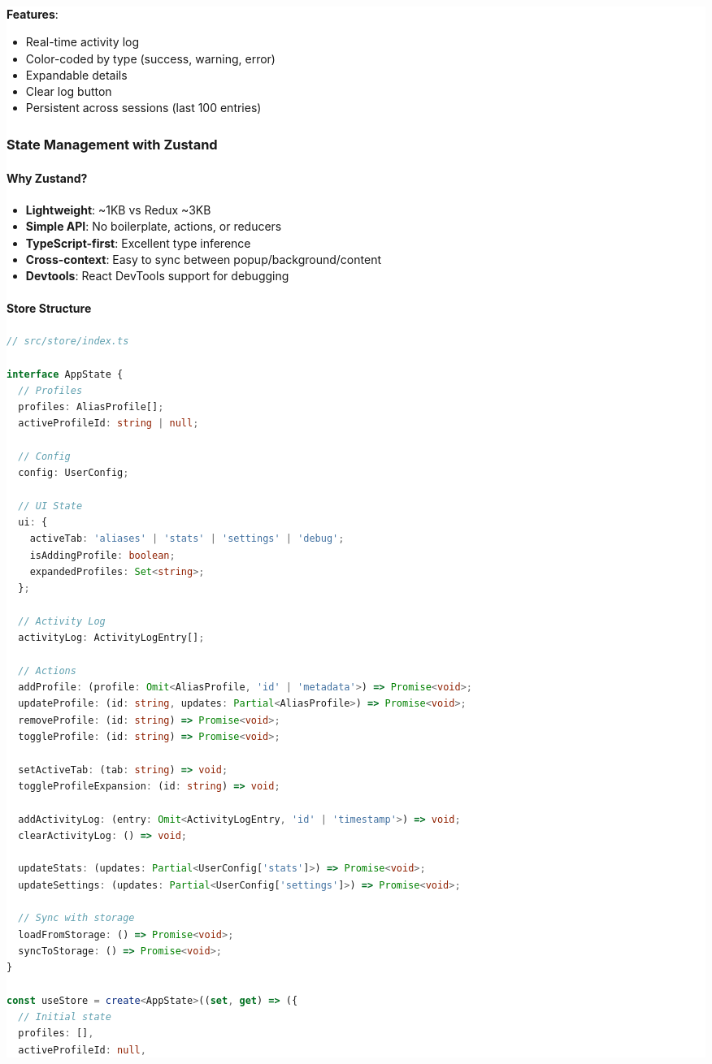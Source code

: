 **Features**:
- Real-time activity log
- Color-coded by type (success, warning, error)
- Expandable details
- Clear log button
- Persistent across sessions (last 100 entries)

### State Management with Zustand

#### Why Zustand?

- **Lightweight**: ~1KB vs Redux ~3KB
- **Simple API**: No boilerplate, actions, or reducers
- **TypeScript-first**: Excellent type inference
- **Cross-context**: Easy to sync between popup/background/content
- **Devtools**: React DevTools support for debugging

#### Store Structure

```typescript
// src/store/index.ts

interface AppState {
  // Profiles
  profiles: AliasProfile[];
  activeProfileId: string | null;

  // Config
  config: UserConfig;

  // UI State
  ui: {
    activeTab: 'aliases' | 'stats' | 'settings' | 'debug';
    isAddingProfile: boolean;
    expandedProfiles: Set<string>;
  };

  // Activity Log
  activityLog: ActivityLogEntry[];

  // Actions
  addProfile: (profile: Omit<AliasProfile, 'id' | 'metadata'>) => Promise<void>;
  updateProfile: (id: string, updates: Partial<AliasProfile>) => Promise<void>;
  removeProfile: (id: string) => Promise<void>;
  toggleProfile: (id: string) => Promise<void>;

  setActiveTab: (tab: string) => void;
  toggleProfileExpansion: (id: string) => void;

  addActivityLog: (entry: Omit<ActivityLogEntry, 'id' | 'timestamp'>) => void;
  clearActivityLog: () => void;

  updateStats: (updates: Partial<UserConfig['stats']>) => Promise<void>;
  updateSettings: (updates: Partial<UserConfig['settings']>) => Promise<void>;

  // Sync with storage
  loadFromStorage: () => Promise<void>;
  syncToStorage: () => Promise<void>;
}

const useStore = create<AppState>((set, get) => ({
  // Initial state
  profiles: [],
  activeProfileId: null,
```